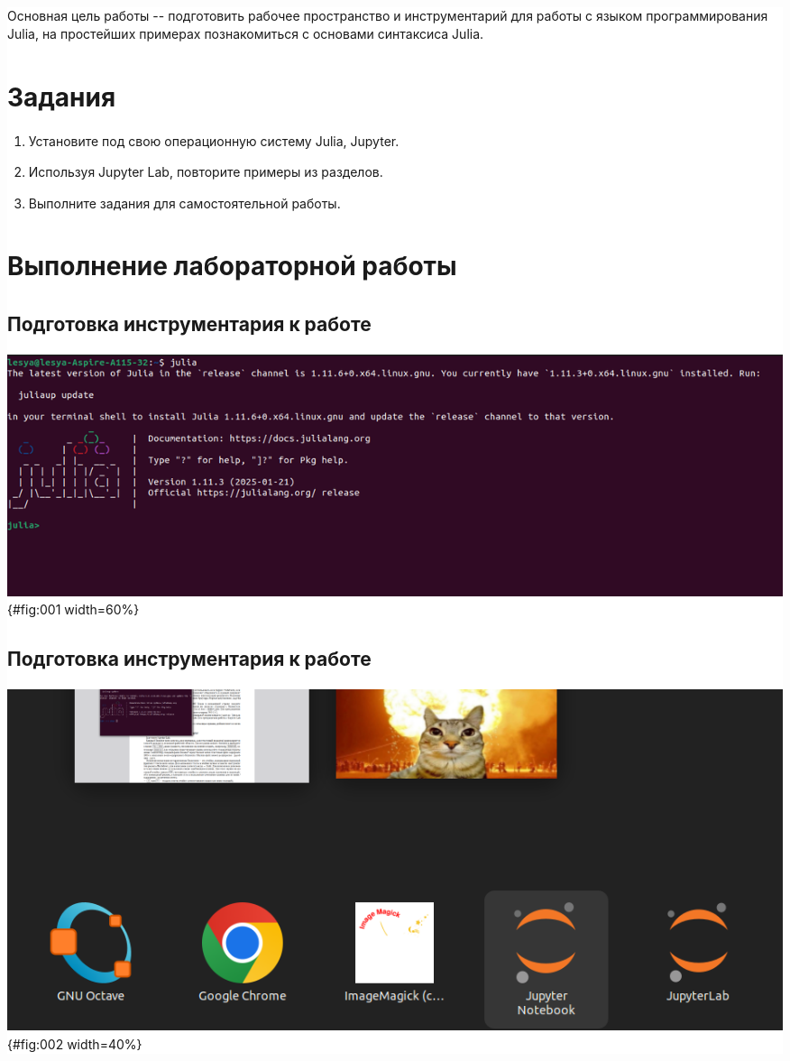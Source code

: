 Основная цель работы -- подготовить рабочее пространство и инструментарий для
работы с языком программирования Julia, на простейших примерах познакомиться
с основами синтаксиса Julia.


# Задания 

1. Установите под свою операционную систему Julia, Jupyter.

2. Используя Jupyter Lab, повторите примеры из разделов.

3. Выполните задания для самостоятельной работы.

# Выполнение лабораторной работы

## Подготовка инструментария к работе

![Запуск Julia](image/1.png){#fig:001 width=60%}

## Подготовка инструментария к работе

![Запуск Jupyter](image/2.png){#fig:002 width=40%}
